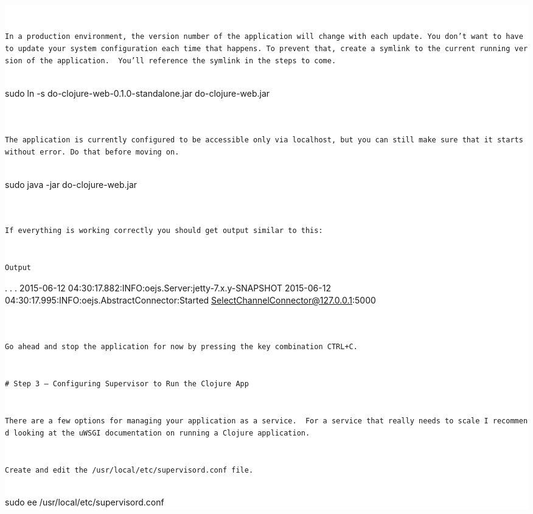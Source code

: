 
```


In a production environment, the version number of the application will change with each update. You don’t want to have to update your system configuration each time that happens. To prevent that, create a symlink to the current running version of the application.  You’ll reference the symlink in the steps to come.


```
sudo ln -s do-clojure-web-0.1.0-standalone.jar do-clojure-web.jar


```


The application is currently configured to be accessible only via localhost, but you can still make sure that it starts without error. Do that before moving on.


```
sudo java -jar do-clojure-web.jar


```


If everything is working correctly you should get output similar to this:


Output
```
. . .
2015-06-12 04:30:17.882:INFO:oejs.Server:jetty-7.x.y-SNAPSHOT
2015-06-12 04:30:17.995:INFO:oejs.AbstractConnector:Started SelectChannelConnector@127.0.0.1:5000

```


Go ahead and stop the application for now by pressing the key combination CTRL+C.


# Step 3 — Configuring Supervisor to Run the Clojure App


There are a few options for managing your application as a service.  For a service that really needs to scale I recommend looking at the uWSGI documentation on running a Clojure application.


Create and edit the /usr/local/etc/supervisord.conf file.


```
sudo ee /usr/local/etc/supervisord.conf

